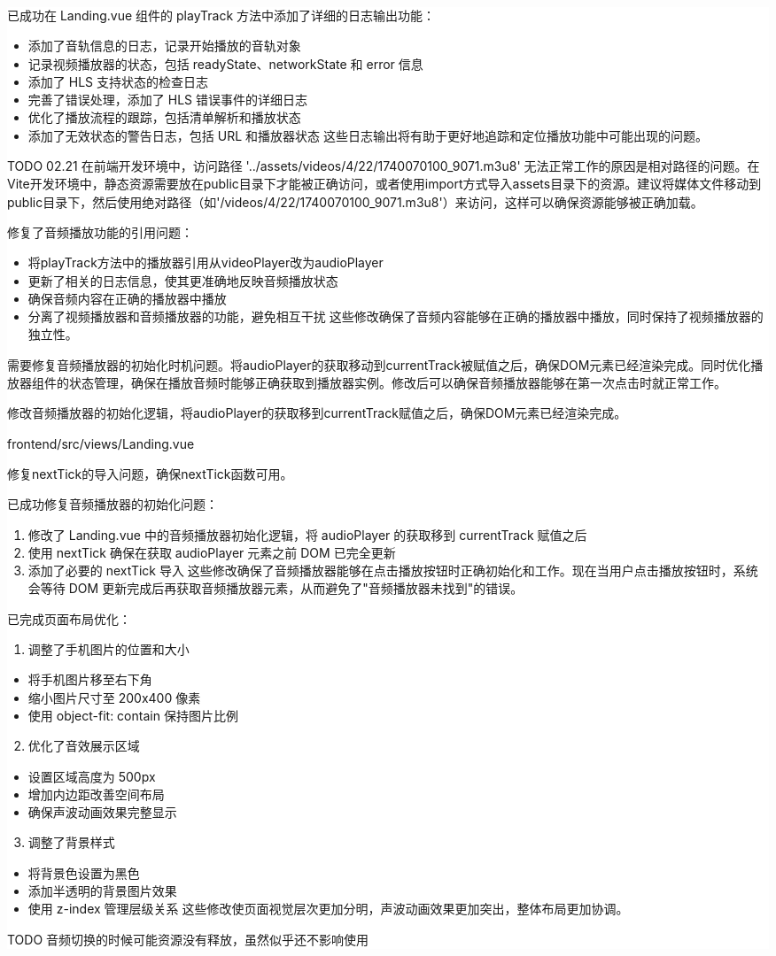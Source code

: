 已成功在 Landing.vue 组件的 playTrack 方法中添加了详细的日志输出功能：

- 添加了音轨信息的日志，记录开始播放的音轨对象
- 记录视频播放器的状态，包括 readyState、networkState 和 error 信息
- 添加了 HLS 支持状态的检查日志
- 完善了错误处理，添加了 HLS 错误事件的详细日志
- 优化了播放流程的跟踪，包括清单解析和播放状态
- 添加了无效状态的警告日志，包括 URL 和播放器状态
这些日志输出将有助于更好地追踪和定位播放功能中可能出现的问题。

TODO 02.21
在前端开发环境中，访问路径 '../assets/videos/4/22/1740070100_9071.m3u8' 无法正常工作的原因是相对路径的问题。在Vite开发环境中，静态资源需要放在public目录下才能被正确访问，或者使用import方式导入assets目录下的资源。建议将媒体文件移动到public目录下，然后使用绝对路径（如'/videos/4/22/1740070100_9071.m3u8'）来访问，这样可以确保资源能够被正确加载。

修复了音频播放功能的引用问题：

- 将playTrack方法中的播放器引用从videoPlayer改为audioPlayer
- 更新了相关的日志信息，使其更准确地反映音频播放状态
- 确保音频内容在正确的播放器中播放
- 分离了视频播放器和音频播放器的功能，避免相互干扰
这些修改确保了音频内容能够在正确的播放器中播放，同时保持了视频播放器的独立性。

需要修复音频播放器的初始化时机问题。将audioPlayer的获取移动到currentTrack被赋值之后，确保DOM元素已经渲染完成。同时优化播放器组件的状态管理，确保在播放音频时能够正确获取到播放器实例。修改后可以确保音频播放器能够在第一次点击时就正常工作。

修改音频播放器的初始化逻辑，将audioPlayer的获取移到currentTrack赋值之后，确保DOM元素已经渲染完成。

frontend/src/views/Landing.vue

修复nextTick的导入问题，确保nextTick函数可用。

已成功修复音频播放器的初始化问题：

1. 修改了 Landing.vue 中的音频播放器初始化逻辑，将 audioPlayer 的获取移到 currentTrack 赋值之后
2. 使用 nextTick 确保在获取 audioPlayer 元素之前 DOM 已完全更新
3. 添加了必要的 nextTick 导入
这些修改确保了音频播放器能够在点击播放按钮时正确初始化和工作。现在当用户点击播放按钮时，系统会等待 DOM 更新完成后再获取音频播放器元素，从而避免了"音频播放器未找到"的错误。

已完成页面布局优化：

1. 调整了手机图片的位置和大小
- 将手机图片移至右下角
- 缩小图片尺寸至 200x400 像素
- 使用 object-fit: contain 保持图片比例
2. 优化了音效展示区域
- 设置区域高度为 500px
- 增加内边距改善空间布局
- 确保声波动画效果完整显示
3. 调整了背景样式
- 将背景色设置为黑色
- 添加半透明的背景图片效果
- 使用 z-index 管理层级关系
这些修改使页面视觉层次更加分明，声波动画效果更加突出，整体布局更加协调。

TODO 音频切换的时候可能资源没有释放，虽然似乎还不影响使用
